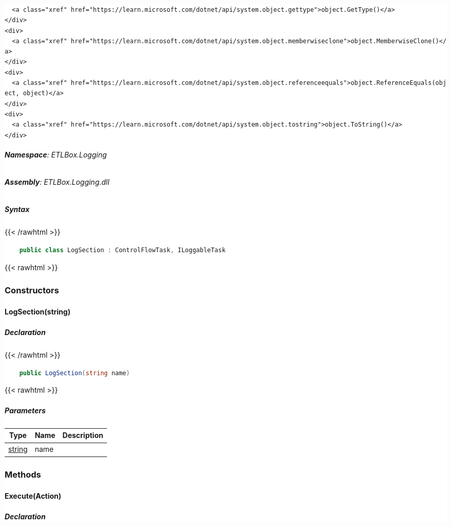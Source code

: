       <a class="xref" href="https://learn.microsoft.com/dotnet/api/system.object.gettype">object.GetType()</a>
    </div>
    <div>
      <a class="xref" href="https://learn.microsoft.com/dotnet/api/system.object.memberwiseclone">object.MemberwiseClone()</a>
    </div>
    <div>
      <a class="xref" href="https://learn.microsoft.com/dotnet/api/system.object.referenceequals">object.ReferenceEquals(object, object)</a>
    </div>
    <div>
      <a class="xref" href="https://learn.microsoft.com/dotnet/api/system.object.tostring">object.ToString()</a>
    </div>
  </div>
<h6><strong>Namespace</strong>: ETLBox.Logging</h6>
  <h6><strong>Assembly</strong>: ETLBox.Logging.dll</h6>
  <h5 id="ETLBox_Logging_LogSection_syntax">Syntax</h5>
{{< /rawhtml >}}

```C#
    public class LogSection : ControlFlowTask, ILoggableTask
```

{{< rawhtml >}}
  <h3 id="constructors">Constructors
</h3>
  <a id="ETLBox_Logging_LogSection__ctor_" data-uid="ETLBox.Logging.LogSection.#ctor*"></a>
  <h4 id="ETLBox_Logging_LogSection__ctor_System_String_" data-uid="ETLBox.Logging.LogSection.#ctor(System.String)">LogSection(string)</h4>
  <div class="markdown level1 summary"></div>
  <div class="markdown level1 conceptual"></div>
  <h5 class="declaration">Declaration</h5>
{{< /rawhtml >}}

```C#
    public LogSection(string name)
```

{{< rawhtml >}}
  <h5 class="parameters">Parameters</h5>
  <table class="table table-bordered table-condensed">
    <thead>
      <tr>
        <th>Type</th>
        <th>Name</th>
        <th>Description</th>
      </tr>
    </thead>
    <tbody>
      <tr>
        <td><a class="xref" href="https://learn.microsoft.com/dotnet/api/system.string">string</a></td>
        <td><span class="parametername">name</span></td>
        <td></td>
      </tr>
    </tbody>
  </table>
  <h3 id="methods">Methods
</h3>
  <a id="ETLBox_Logging_LogSection_Execute_" data-uid="ETLBox.Logging.LogSection.Execute*"></a>
  <h4 id="ETLBox_Logging_LogSection_Execute_System_Action_" data-uid="ETLBox.Logging.LogSection.Execute(System.Action)">Execute(Action)</h4>
  <div class="markdown level1 summary"></div>
  <div class="markdown level1 conceptual"></div>
  <h5 class="declaration">Declaration</h5>